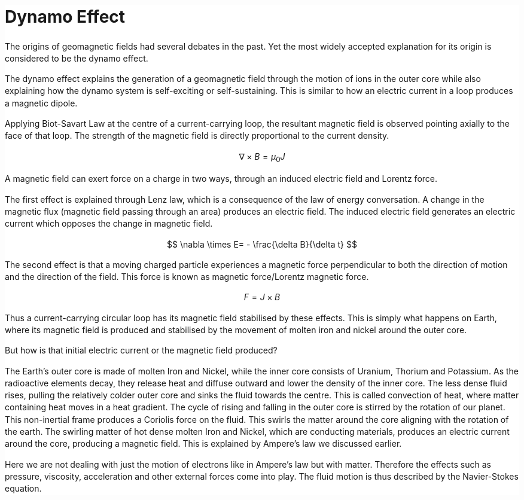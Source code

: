 # Dynamo Effect

The origins of geomagnetic fields had several debates in the past. Yet the most widely accepted explanation for its origin is considered to be the dynamo effect.

The dynamo effect explains the generation of a geomagnetic field through the motion of ions in the outer core while also explaining how the dynamo system is self-exciting or self-sustaining. This is similar to how an electric current in a loop produces a magnetic dipole.

Applying Biot-Savart Law at the centre of a current-carrying loop, the resultant magnetic field is observed pointing axially to the face of that loop. The strength of the magnetic field is directly proportional to the current density.

$$
\nabla \times B = \mu_0J
$$

A magnetic field can exert force on a charge in two ways, through an induced electric field and Lorentz force.

The first effect is explained through Lenz law, which is a consequence of the law of energy conversation. A change in the magnetic flux (magnetic field passing through an area) produces an electric field. The induced electric field generates an electric current which opposes the change in magnetic field.

$$
\nabla \times E= - \frac{\delta B}{\delta t}
$$

The second effect is that a moving charged particle experiences a magnetic force perpendicular to both the direction of motion and the direction of the field. This force is known as magnetic force/Lorentz magnetic force.

$$
F = J \times B
$$

Thus a current-carrying circular loop has its magnetic field stabilised by these effects. This is simply what happens on Earth, where its magnetic field is produced and stabilised by the movement of molten iron and nickel around the outer core.

But how is that initial electric current or the magnetic field produced?

The Earth’s outer core is made of molten Iron and Nickel, while the inner core consists of Uranium, Thorium and Potassium. As the radioactive elements decay, they release heat and diffuse outward and lower the density of the inner core. The less dense fluid rises, pulling the relatively colder outer core and sinks the fluid towards the centre. This is called convection of heat, where matter containing heat moves in a heat gradient. The cycle of rising and falling in the outer core is stirred by the rotation of our planet. This non-inertial frame produces a Coriolis force on the fluid. This swirls the matter around the core aligning with the rotation of the earth. The swirling matter of hot dense molten Iron and Nickel, which are conducting materials, produces an electric current around the core, producing a magnetic field. This is explained by Ampere’s law we discussed earlier.

Here we are not dealing with just the motion of electrons like in Ampere’s law but with matter. Therefore the effects such as pressure, viscosity, acceleration and other external forces come into play. The fluid motion is thus described by the Navier-Stokes equation.
